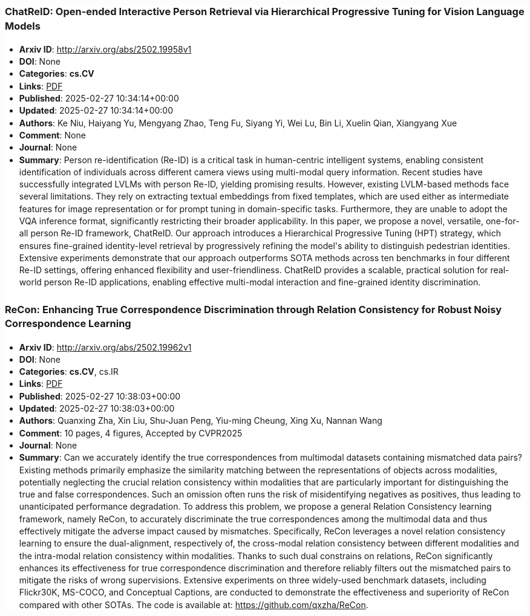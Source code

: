 

### ChatReID: Open-ended Interactive Person Retrieval via Hierarchical Progressive Tuning for Vision Language Models
- **Arxiv ID**: http://arxiv.org/abs/2502.19958v1
- **DOI**: None
- **Categories**: **cs.CV**
- **Links**: [PDF](http://arxiv.org/pdf/2502.19958v1)
- **Published**: 2025-02-27 10:34:14+00:00
- **Updated**: 2025-02-27 10:34:14+00:00
- **Authors**: Ke Niu, Haiyang Yu, Mengyang Zhao, Teng Fu, Siyang Yi, Wei Lu, Bin Li, Xuelin Qian, Xiangyang Xue
- **Comment**: None
- **Journal**: None
- **Summary**: Person re-identification (Re-ID) is a critical task in human-centric intelligent systems, enabling consistent identification of individuals across different camera views using multi-modal query information. Recent studies have successfully integrated LVLMs with person Re-ID, yielding promising results. However, existing LVLM-based methods face several limitations. They rely on extracting textual embeddings from fixed templates, which are used either as intermediate features for image representation or for prompt tuning in domain-specific tasks. Furthermore, they are unable to adopt the VQA inference format, significantly restricting their broader applicability. In this paper, we propose a novel, versatile, one-for-all person Re-ID framework, ChatReID. Our approach introduces a Hierarchical Progressive Tuning (HPT) strategy, which ensures fine-grained identity-level retrieval by progressively refining the model's ability to distinguish pedestrian identities. Extensive experiments demonstrate that our approach outperforms SOTA methods across ten benchmarks in four different Re-ID settings, offering enhanced flexibility and user-friendliness. ChatReID provides a scalable, practical solution for real-world person Re-ID applications, enabling effective multi-modal interaction and fine-grained identity discrimination.



### ReCon: Enhancing True Correspondence Discrimination through Relation Consistency for Robust Noisy Correspondence Learning
- **Arxiv ID**: http://arxiv.org/abs/2502.19962v1
- **DOI**: None
- **Categories**: **cs.CV**, cs.IR
- **Links**: [PDF](http://arxiv.org/pdf/2502.19962v1)
- **Published**: 2025-02-27 10:38:03+00:00
- **Updated**: 2025-02-27 10:38:03+00:00
- **Authors**: Quanxing Zha, Xin Liu, Shu-Juan Peng, Yiu-ming Cheung, Xing Xu, Nannan Wang
- **Comment**: 10 pages, 4 figures, Accepted by CVPR2025
- **Journal**: None
- **Summary**: Can we accurately identify the true correspondences from multimodal datasets containing mismatched data pairs? Existing methods primarily emphasize the similarity matching between the representations of objects across modalities, potentially neglecting the crucial relation consistency within modalities that are particularly important for distinguishing the true and false correspondences. Such an omission often runs the risk of misidentifying negatives as positives, thus leading to unanticipated performance degradation. To address this problem, we propose a general Relation Consistency learning framework, namely ReCon, to accurately discriminate the true correspondences among the multimodal data and thus effectively mitigate the adverse impact caused by mismatches. Specifically, ReCon leverages a novel relation consistency learning to ensure the dual-alignment, respectively of, the cross-modal relation consistency between different modalities and the intra-modal relation consistency within modalities. Thanks to such dual constrains on relations, ReCon significantly enhances its effectiveness for true correspondence discrimination and therefore reliably filters out the mismatched pairs to mitigate the risks of wrong supervisions. Extensive experiments on three widely-used benchmark datasets, including Flickr30K, MS-COCO, and Conceptual Captions, are conducted to demonstrate the effectiveness and superiority of ReCon compared with other SOTAs. The code is available at: https://github.com/qxzha/ReCon.
